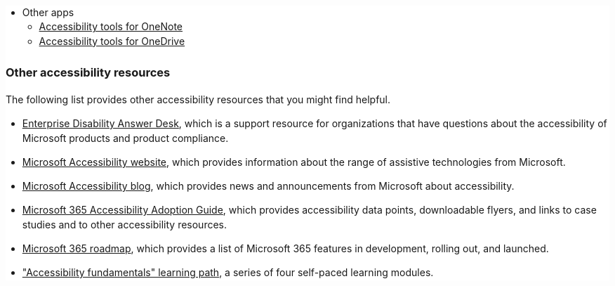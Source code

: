 - Other apps
   - [Accessibility tools for OneNote](https://support.microsoft.com/office/37ea8231-860c-4a9e-b04b-f14ee4e1c3bd)
   - [Accessibility tools for OneDrive](https://support.microsoft.com/office/3aecd6f4-c67f-4f37-9658-f9d19d35f524)

### Other accessibility resources

The following list provides other accessibility resources that you might find helpful.

- [Enterprise Disability Answer Desk](https://support.microsoft.com/accessibility/enterprise-answer-desk), which is a support resource for organizations that have questions about the accessibility of Microsoft products and product compliance.

- [Microsoft Accessibility website](https://www.microsoft.com/accessibility), which provides information about the range of assistive technologies from Microsoft.

- [Microsoft Accessibility blog](https://blogs.microsoft.com/accessibility/), which provides news and announcements from Microsoft about accessibility. 

- [Microsoft 365 Accessibility Adoption Guide](https://adoption.microsoft.com/files/access/index.html), which provides accessibility data points, downloadable flyers, and links to case studies and to other accessibility resources.

- [Microsoft 365 roadmap](https://www.microsoft.com/en-us/microsoft-365/roadmap), which provides a list of Microsoft 365 features in development, rolling out, and launched.

- ["Accessibility fundamentals" learning path](/training/paths/accessibility-fundamentals/), a series of four self-paced learning modules.
